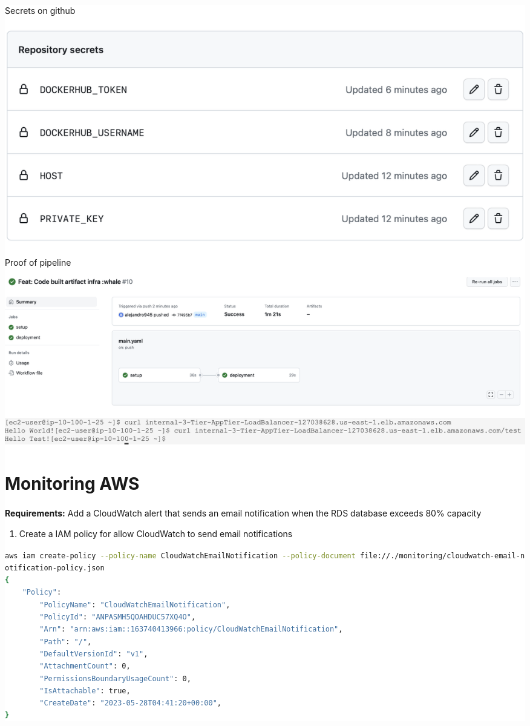 Secrets on github

![git](./assets/git-secrets.png)

Proof of pipeline

![pipeline](./assets/pipeline.png)

![proof](./assets/proof.png)

# Monitoring AWS

**Requirements:**
Add a CloudWatch alert that sends an email notification when the RDS database exceeds 80% capacity

1. Create a IAM policy for allow CloudWatch to send email notifications

```bash
aws iam create-policy --policy-name CloudWatchEmailNotification --policy-document file://./monitoring/cloudwatch-email-notification-policy.json
{
    "Policy":
        "PolicyName": "CloudWatchEmailNotification",
        "PolicyId": "ANPASMH5QOAHDUC57XQ4O",
        "Arn": "arn:aws:iam::163740413966:policy/CloudWatchEmailNotification",
        "Path": "/",
        "DefaultVersionId": "v1",
        "AttachmentCount": 0,
        "PermissionsBoundaryUsageCount": 0,
        "IsAttachable": true,
        "CreateDate": "2023-05-28T04:41:20+00:00",
}
```